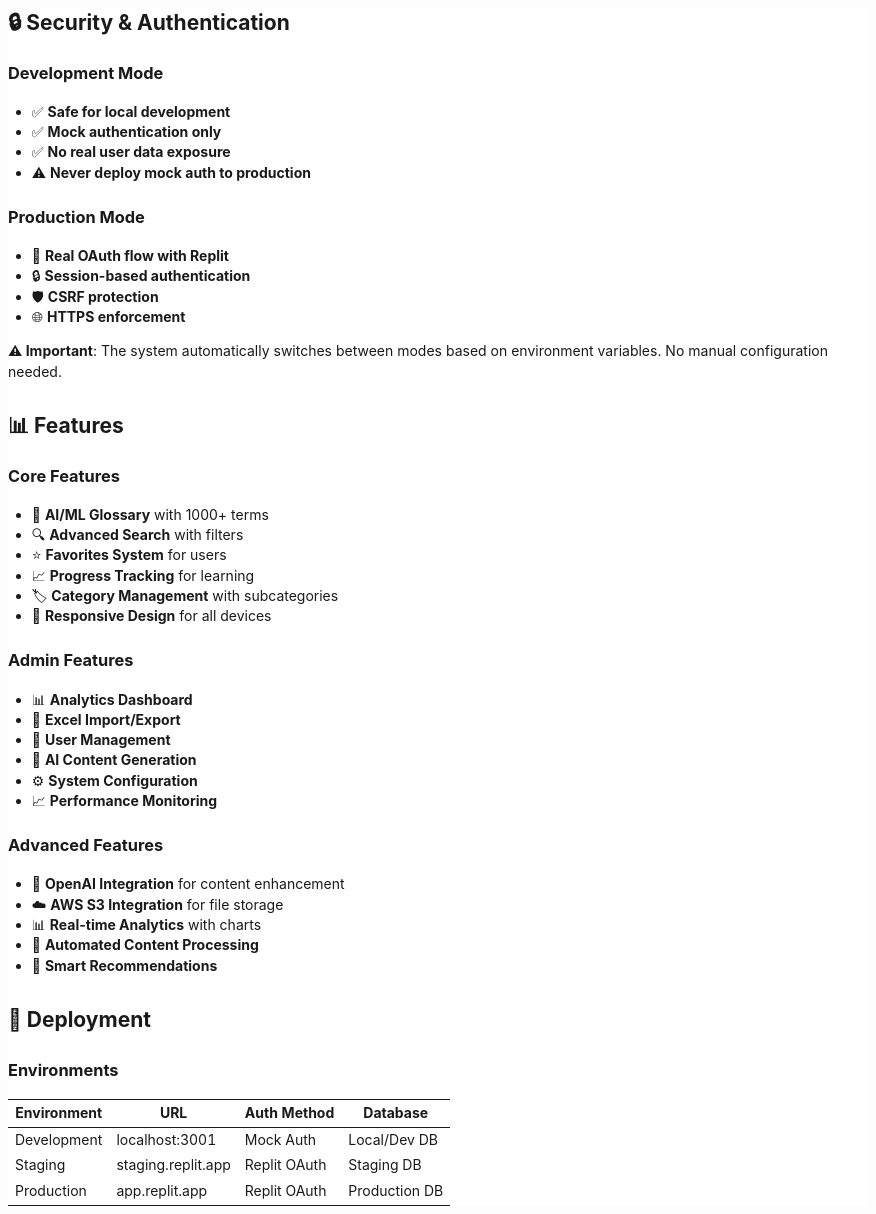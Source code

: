 ## 🔒 Security & Authentication

### Development Mode
- ✅ **Safe for local development**
- ✅ **Mock authentication only**
- ✅ **No real user data exposure**
- ⚠️ **Never deploy mock auth to production**

### Production Mode
- 🔐 **Real OAuth flow with Replit**
- 🔒 **Session-based authentication**
- 🛡️ **CSRF protection**
- 🌐 **HTTPS enforcement**

**⚠️ Important**: The system automatically switches between modes based on environment variables. No manual configuration needed.

## 📊 Features

### Core Features
- 📖 **AI/ML Glossary** with 1000+ terms
- 🔍 **Advanced Search** with filters
- ⭐ **Favorites System** for users
- 📈 **Progress Tracking** for learning
- 🏷️ **Category Management** with subcategories
- 📱 **Responsive Design** for all devices

### Admin Features
- 📊 **Analytics Dashboard**
- 📁 **Excel Import/Export**
- 👥 **User Management**
- 🤖 **AI Content Generation**
- ⚙️ **System Configuration**
- 📈 **Performance Monitoring**

### Advanced Features
- 🤖 **OpenAI Integration** for content enhancement
- ☁️ **AWS S3 Integration** for file storage
- 📊 **Real-time Analytics** with charts
- 🔄 **Automated Content Processing**
- 🎯 **Smart Recommendations**

## 🚀 Deployment

### Environments

| Environment | URL | Auth Method | Database |
|-------------|-----|-------------|----------|
| Development | localhost:3001 | Mock Auth | Local/Dev DB |
| Staging | staging.replit.app | Replit OAuth | Staging DB |
| Production | app.replit.app | Replit OAuth | Production DB |
